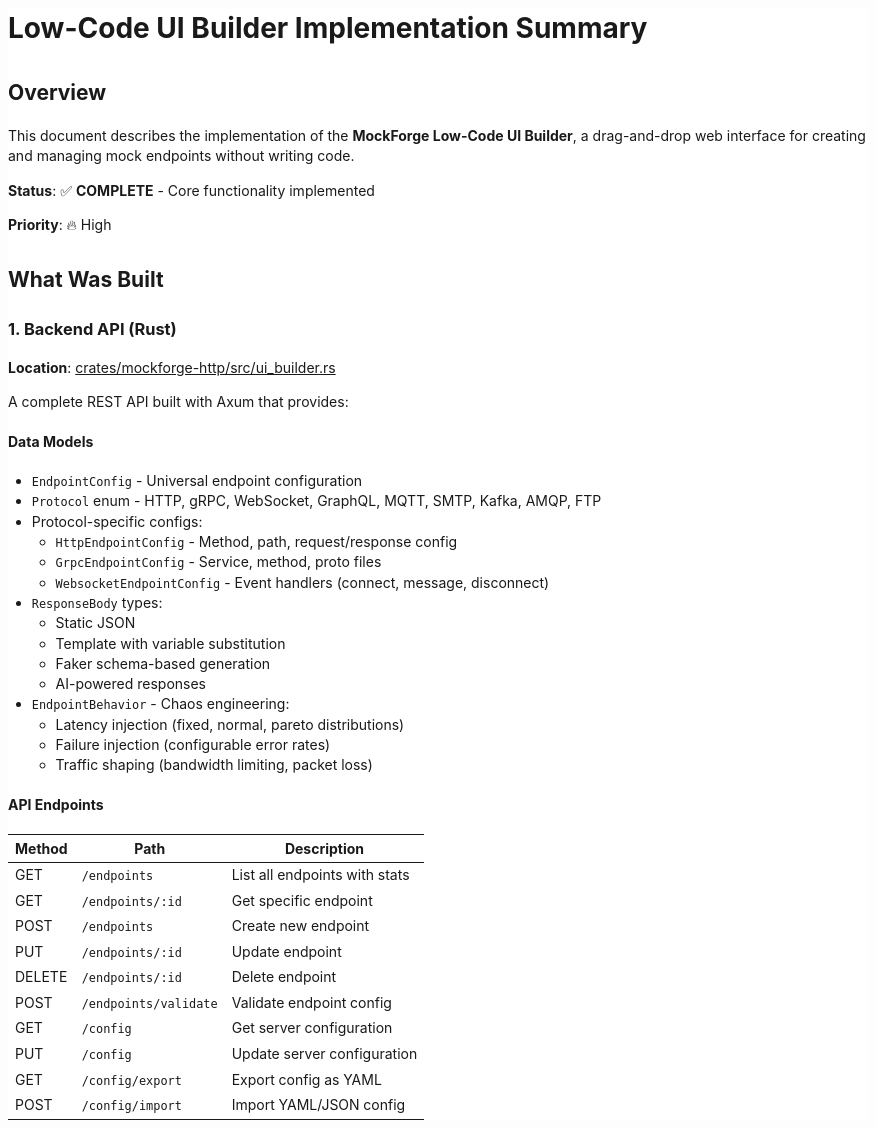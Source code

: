 # Low-Code UI Builder Implementation Summary

## Overview

This document describes the implementation of the **MockForge Low-Code UI Builder**, a drag-and-drop web interface for creating and managing mock endpoints without writing code.

**Status**: ✅ **COMPLETE** - Core functionality implemented

**Priority**: 🔥 High

## What Was Built

### 1. Backend API (Rust)

**Location**: [crates/mockforge-http/src/ui_builder.rs](crates/mockforge-http/src/ui_builder.rs)

A complete REST API built with Axum that provides:

#### Data Models
- `EndpointConfig` - Universal endpoint configuration
- `Protocol` enum - HTTP, gRPC, WebSocket, GraphQL, MQTT, SMTP, Kafka, AMQP, FTP
- Protocol-specific configs:
  - `HttpEndpointConfig` - Method, path, request/response config
  - `GrpcEndpointConfig` - Service, method, proto files
  - `WebsocketEndpointConfig` - Event handlers (connect, message, disconnect)
- `ResponseBody` types:
  - Static JSON
  - Template with variable substitution
  - Faker schema-based generation
  - AI-powered responses
- `EndpointBehavior` - Chaos engineering:
  - Latency injection (fixed, normal, pareto distributions)
  - Failure injection (configurable error rates)
  - Traffic shaping (bandwidth limiting, packet loss)

#### API Endpoints

| Method | Path | Description |
|--------|------|-------------|
| GET | `/endpoints` | List all endpoints with stats |
| GET | `/endpoints/:id` | Get specific endpoint |
| POST | `/endpoints` | Create new endpoint |
| PUT | `/endpoints/:id` | Update endpoint |
| DELETE | `/endpoints/:id` | Delete endpoint |
| POST | `/endpoints/validate` | Validate endpoint config |
| GET | `/config` | Get server configuration |
| PUT | `/config` | Update server configuration |
| GET | `/config/export` | Export config as YAML |
| POST | `/config/import` | Import YAML/JSON config |
